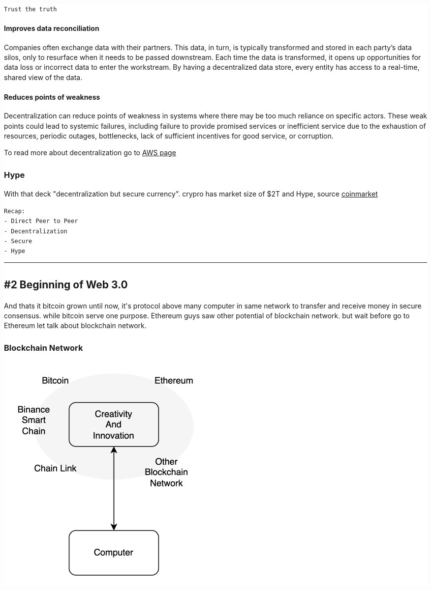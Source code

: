     Trust the truth

#### Improves data reconciliation

Companies often exchange data with their partners. This data, in turn, is typically transformed and stored in each party’s data silos, only to resurface when it needs to be passed downstream. Each time the data is transformed, it opens up opportunities for data loss or incorrect data to enter the workstream. By having a decentralized data store, every entity has access to a real-time, shared view of the data.

#### Reduces points of weakness

Decentralization can reduce points of weakness in systems where there may be too much reliance on specific actors. These weak points could lead to systemic failures, including failure to provide promised services or inefficient service due to the exhaustion of resources, periodic outages, bottlenecks, lack of sufficient incentives for good service, or corruption.

To read more about decentralization go to [AWS page](https://aws.amazon.com/blockchain/decentralization-in-blockchain)

### Hype

With that deck "decentralization but secure currency". crypro has market size of $2T and Hype, source [coinmarket](https://coinmarketcap.com/)

    Recap:
    - Direct Peer to Peer
    - Decentralization
    - Secure
    - Hype

---

## #2 Beginning of Web 3.0

And thats it bitcoin grown until now, it's protocol above many computer in same network to transfer and receive money in secure consensus. while bitcoin serve one purpose. Ethereum guys saw other potential of blockchain network. but wait before go to Ethereum let talk about blockchain network.

### Blockchain Network

![blockchain1](blockchain-network1.jpeg)
